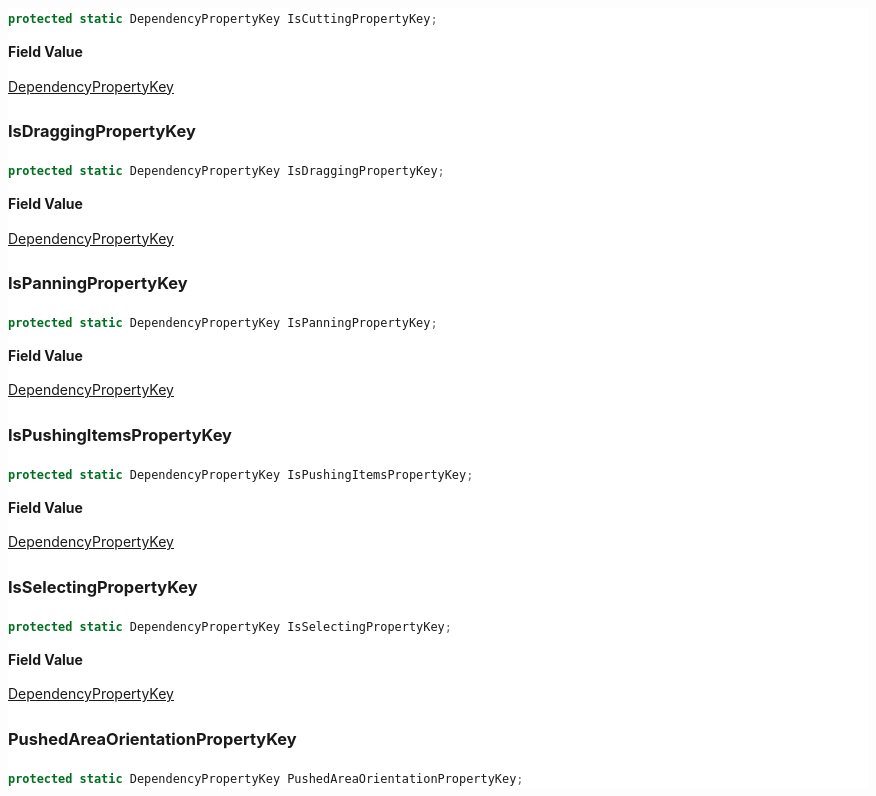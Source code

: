 ```csharp  
protected static DependencyPropertyKey IsCuttingPropertyKey;  
```  
  
**Field Value**  
  
[DependencyPropertyKey](https://docs.microsoft.com/en-us/dotnet/api/System.Windows.DependencyPropertyKey)  
  
### IsDraggingPropertyKey  
  
```csharp  
protected static DependencyPropertyKey IsDraggingPropertyKey;  
```  
  
**Field Value**  
  
[DependencyPropertyKey](https://docs.microsoft.com/en-us/dotnet/api/System.Windows.DependencyPropertyKey)  
  
### IsPanningPropertyKey  
  
```csharp  
protected static DependencyPropertyKey IsPanningPropertyKey;  
```  
  
**Field Value**  
  
[DependencyPropertyKey](https://docs.microsoft.com/en-us/dotnet/api/System.Windows.DependencyPropertyKey)  
  
### IsPushingItemsPropertyKey  
  
```csharp  
protected static DependencyPropertyKey IsPushingItemsPropertyKey;  
```  
  
**Field Value**  
  
[DependencyPropertyKey](https://docs.microsoft.com/en-us/dotnet/api/System.Windows.DependencyPropertyKey)  
  
### IsSelectingPropertyKey  
  
```csharp  
protected static DependencyPropertyKey IsSelectingPropertyKey;  
```  
  
**Field Value**  
  
[DependencyPropertyKey](https://docs.microsoft.com/en-us/dotnet/api/System.Windows.DependencyPropertyKey)  
  
### PushedAreaOrientationPropertyKey  
  
```csharp  
protected static DependencyPropertyKey PushedAreaOrientationPropertyKey;  
```  
  